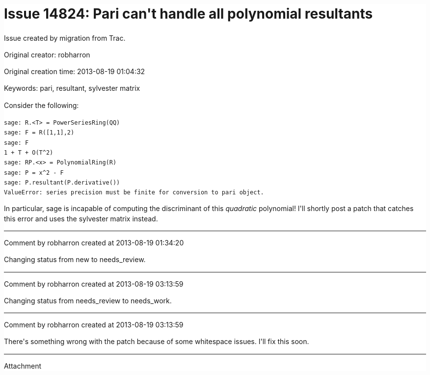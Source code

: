 # Issue 14824: Pari can't handle all polynomial resultants

Issue created by migration from Trac.

Original creator: robharron

Original creation time: 2013-08-19 01:04:32

Keywords: pari, resultant, sylvester matrix

Consider the following:



```
sage: R.<T> = PowerSeriesRing(QQ)                                                                                                                          
sage: F = R([1,1],2)                                                                                                                                       
sage: F                                                                                                                                                    
1 + T + O(T^2)                                                                                                                                             
sage: RP.<x> = PolynomialRing(R)                                                                                                                           
sage: P = x^2 - F                                                                                                                                                                                                                                                     
sage: P.resultant(P.derivative())
ValueError: series precision must be finite for conversion to pari object.
```

In particular, sage is incapable of computing the discriminant of this *quadratic* polynomial! I'll shortly post a patch that catches this error and uses the sylvester matrix instead.


---

Comment by robharron created at 2013-08-19 01:34:20

Changing status from new to needs_review.


---

Comment by robharron created at 2013-08-19 03:13:59

Changing status from needs_review to needs_work.


---

Comment by robharron created at 2013-08-19 03:13:59

There's something wrong with the patch because of some whitespace issues. I'll fix this soon.


---

Attachment
